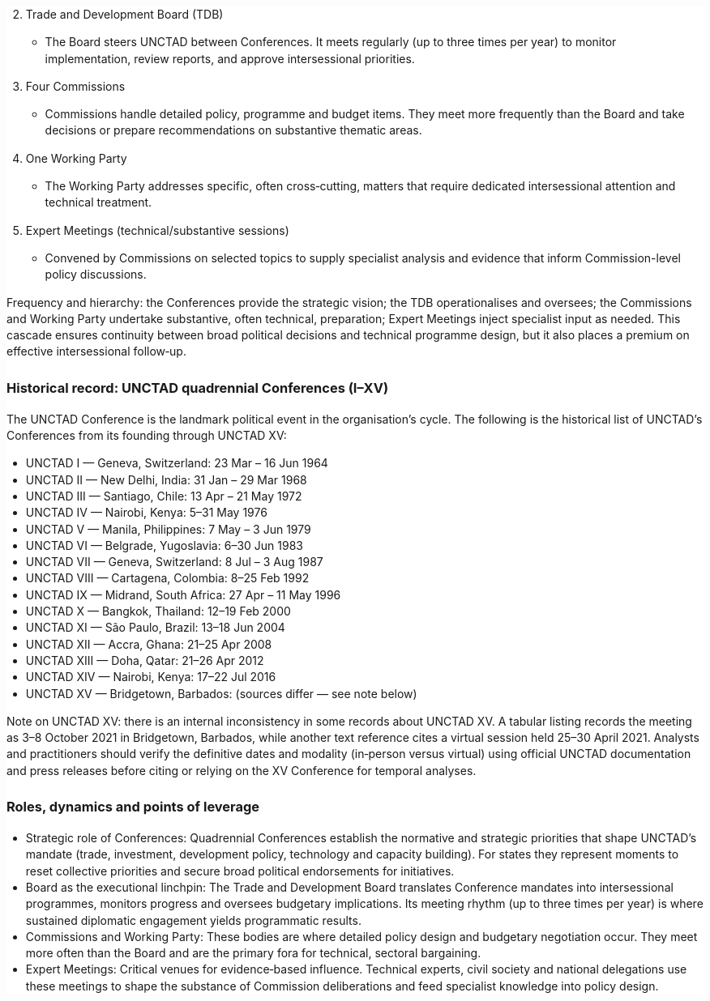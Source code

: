 2. Trade and Development Board (TDB)
   - The Board steers UNCTAD between Conferences. It meets regularly (up to three times per year) to monitor implementation, review reports, and approve intersessional priorities.

3. Four Commissions
   - Commissions handle detailed policy, programme and budget items. They meet more frequently than the Board and take decisions or prepare recommendations on substantive thematic areas.

4. One Working Party
   - The Working Party addresses specific, often cross‑cutting, matters that require dedicated intersessional attention and technical treatment.

5. Expert Meetings (technical/substantive sessions)
   - Convened by Commissions on selected topics to supply specialist analysis and evidence that inform Commission-level policy discussions.

Frequency and hierarchy: the Conferences provide the strategic vision; the TDB operationalises and oversees; the Commissions and Working Party undertake substantive, often technical, preparation; Expert Meetings inject specialist input as needed. This cascade ensures continuity between broad political decisions and technical programme design, but it also places a premium on effective intersessional follow‑up.

### Historical record: UNCTAD quadrennial Conferences (I–XV)

The UNCTAD Conference is the landmark political event in the organisation’s cycle. The following is the historical list of UNCTAD’s Conferences from its founding through UNCTAD XV:

- UNCTAD I — Geneva, Switzerland: 23 Mar – 16 Jun 1964  
- UNCTAD II — New Delhi, India: 31 Jan – 29 Mar 1968  
- UNCTAD III — Santiago, Chile: 13 Apr – 21 May 1972  
- UNCTAD IV — Nairobi, Kenya: 5–31 May 1976  
- UNCTAD V — Manila, Philippines: 7 May – 3 Jun 1979  
- UNCTAD VI — Belgrade, Yugoslavia: 6–30 Jun 1983  
- UNCTAD VII — Geneva, Switzerland: 8 Jul – 3 Aug 1987  
- UNCTAD VIII — Cartagena, Colombia: 8–25 Feb 1992  
- UNCTAD IX — Midrand, South Africa: 27 Apr – 11 May 1996  
- UNCTAD X — Bangkok, Thailand: 12–19 Feb 2000  
- UNCTAD XI — São Paulo, Brazil: 13–18 Jun 2004  
- UNCTAD XII — Accra, Ghana: 21–25 Apr 2008  
- UNCTAD XIII — Doha, Qatar: 21–26 Apr 2012  
- UNCTAD XIV — Nairobi, Kenya: 17–22 Jul 2016  
- UNCTAD XV — Bridgetown, Barbados: (sources differ — see note below)

Note on UNCTAD XV: there is an internal inconsistency in some records about UNCTAD XV. A tabular listing records the meeting as 3–8 October 2021 in Bridgetown, Barbados, while another text reference cites a virtual session held 25–30 April 2021. Analysts and practitioners should verify the definitive dates and modality (in‑person versus virtual) using official UNCTAD documentation and press releases before citing or relying on the XV Conference for temporal analyses.

### Roles, dynamics and points of leverage

- Strategic role of Conferences: Quadrennial Conferences establish the normative and strategic priorities that shape UNCTAD’s mandate (trade, investment, development policy, technology and capacity building). For states they represent moments to reset collective priorities and secure broad political endorsements for initiatives.
- Board as the executional linchpin: The Trade and Development Board translates Conference mandates into intersessional programmes, monitors progress and oversees budgetary implications. Its meeting rhythm (up to three times per year) is where sustained diplomatic engagement yields programmatic results.
- Commissions and Working Party: These bodies are where detailed policy design and budgetary negotiation occur. They meet more often than the Board and are the primary fora for technical, sectoral bargaining.
- Expert Meetings: Critical venues for evidence‑based influence. Technical experts, civil society and national delegations use these meetings to shape the substance of Commission deliberations and feed specialist knowledge into policy design.
